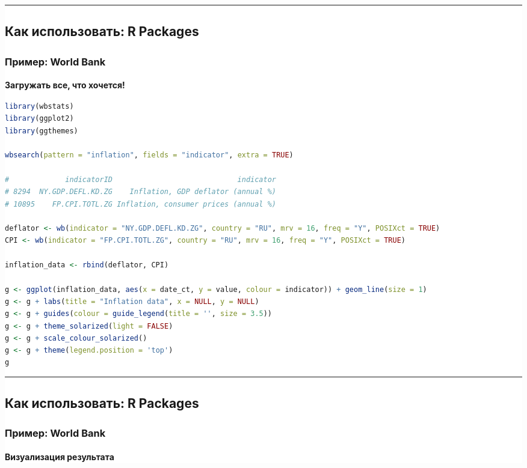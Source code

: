 ***
## Как использовать: R Packages  
### Пример: World Bank  

**Загружать все, что хочется!**  


```r
library(wbstats)
library(ggplot2)
library(ggthemes)

wbsearch(pattern = "inflation", fields = "indicator", extra = TRUE)

#             indicatorID                             indicator
# 8294  NY.GDP.DEFL.KD.ZG    Inflation, GDP deflator (annual %)
# 10895    FP.CPI.TOTL.ZG Inflation, consumer prices (annual %)

deflator <- wb(indicator = "NY.GDP.DEFL.KD.ZG", country = "RU", mrv = 16, freq = "Y", POSIXct = TRUE)
CPI <- wb(indicator = "FP.CPI.TOTL.ZG", country = "RU", mrv = 16, freq = "Y", POSIXct = TRUE)

inflation_data <- rbind(deflator, CPI)

g <- ggplot(inflation_data, aes(x = date_ct, y = value, colour = indicator)) + geom_line(size = 1)
g <- g + labs(title = "Inflation data", x = NULL, y = NULL)
g <- g + guides(colour = guide_legend(title = '', size = 3.5))
g <- g + theme_solarized(light = FALSE)
g <- g + scale_colour_solarized()
g <- g + theme(legend.position = 'top')
g
```

***
## Как использовать: R Packages  
### Пример: World Bank  

**Визуализация результата** 
